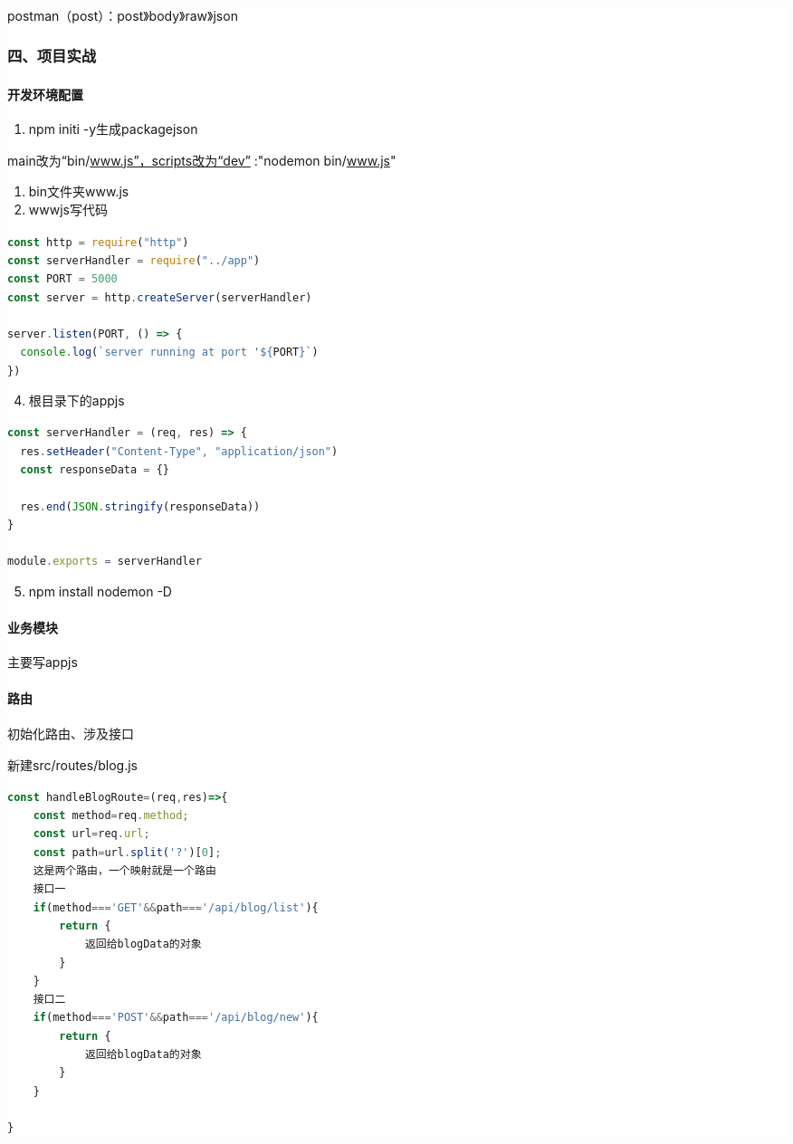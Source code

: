 postman（post）：post》body》raw》json

### 四、项目实战

#### 开发环境配置

1. npm initi -y生成packagejson

main改为“bin/www.js”，scripts改为“dev” :"nodemon bin/www.js"

1. bin文件夹www.js
2. wwwjs写代码

```js
const http = require("http")
const serverHandler = require("../app")
const PORT = 5000
const server = http.createServer(serverHandler)

server.listen(PORT, () => {
  console.log(`server running at port '${PORT}`)
})
```

4. 根目录下的appjs

```js
const serverHandler = (req, res) => {
  res.setHeader("Content-Type", "application/json")
  const responseData = {}

  res.end(JSON.stringify(responseData))
}

module.exports = serverHandler
```

5. npm install nodemon -D

#### 业务模块

主要写appjs

#### 路由

初始化路由、涉及接口

新建src/routes/blog.js

```js
const handleBlogRoute=(req,res)=>{
    const method=req.method;
    const url=req.url;
    const path=url.split('?')[0];
    这是两个路由，一个映射就是一个路由
    接口一
    if(method==='GET'&&path==='/api/blog/list'){
        return {
            返回给blogData的对象
        }
    }
    接口二
    if(method==='POST'&&path==='/api/blog/new'){
        return {
            返回给blogData的对象
        }
    }

}
```